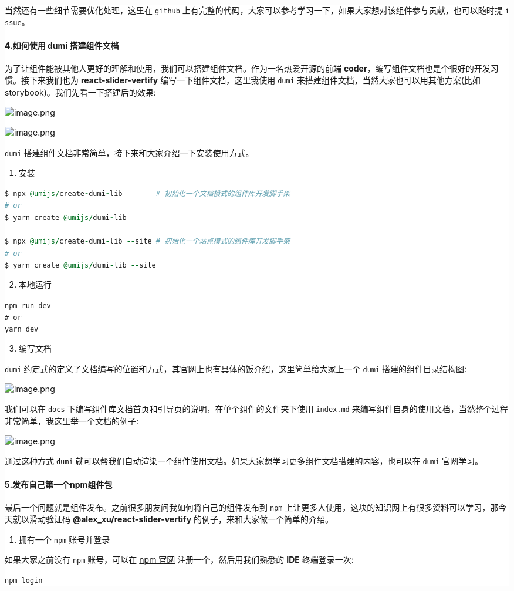 当然还有一些细节需要优化处理，这里在 `github` 上有完整的代码，大家可以参考学习一下，如果大家想对该组件参与贡献，也可以随时提 `issue`。

#### 4.如何使用 dumi 搭建组件文档

为了让组件能被其他人更好的理解和使用，我们可以搭建组件文档。作为一名热爱开源的前端 **coder**，编写组件文档也是个很好的开发习惯。接下来我们也为 **react-slider-vertify** 编写一下组件文档，这里我使用 `dumi` 来搭建组件文档，当然大家也可以用其他方案(比如storybook)。我们先看一下搭建后的效果:

![image.png](/images/jueJin/6839ae974ebd46b.png)

![image.png](/images/jueJin/eb98183fca794a0.png)

`dumi` 搭建组件文档非常简单，接下来和大家介绍一下安装使用方式。

1.  安装

```ruby
$ npx @umijs/create-dumi-lib        # 初始化一个文档模式的组件库开发脚手架
# or
$ yarn create @umijs/dumi-lib

$ npx @umijs/create-dumi-lib --site # 初始化一个站点模式的组件库开发脚手架
# or
$ yarn create @umijs/dumi-lib --site
```

2.  本地运行

```arduino
npm run dev
# or
yarn dev
```

3.  编写文档

`dumi` 约定式的定义了文档编写的位置和方式，其官网上也有具体的饭介绍，这里简单给大家上一个 `dumi` 搭建的组件目录结构图:

![image.png](/images/jueJin/ab955301556f410.png)

我们可以在 `docs` 下编写组件库文档首页和引导页的说明，在单个组件的文件夹下使用 `index.md` 来编写组件自身的使用文档，当然整个过程非常简单，我这里举一个文档的例子:

![image.png](/images/jueJin/4303fa3c3d2e432.png)

通过这种方式 `dumi` 就可以帮我们自动渲染一个组件使用文档。如果大家想学习更多组件文档搭建的内容，也可以在 `dumi` 官网学习。

#### 5.发布自己第一个npm组件包

最后一个问题就是组件发布。之前很多朋友问我如何将自己的组件发布到 `npm` 上让更多人使用，这块的知识网上有很多资料可以学习，那今天就以滑动验证码 **@alex\_xu/react-slider-vertify** 的例子，来和大家做一个简单的介绍。

1.  拥有一个 `npm` 账号并登录

如果大家之前没有 `npm` 账号，可以在 [npm 官网](https://link.juejin.cn?target=https%3A%2F%2Fwww.npmjs.com%2Fpackage%2F%40alex_xu%2Freact-slider-vertify "https://www.npmjs.com/package/@alex_xu/react-slider-vertify") 注册一个，然后用我们熟悉的 **IDE** 终端登录一次:

```
npm login
```
